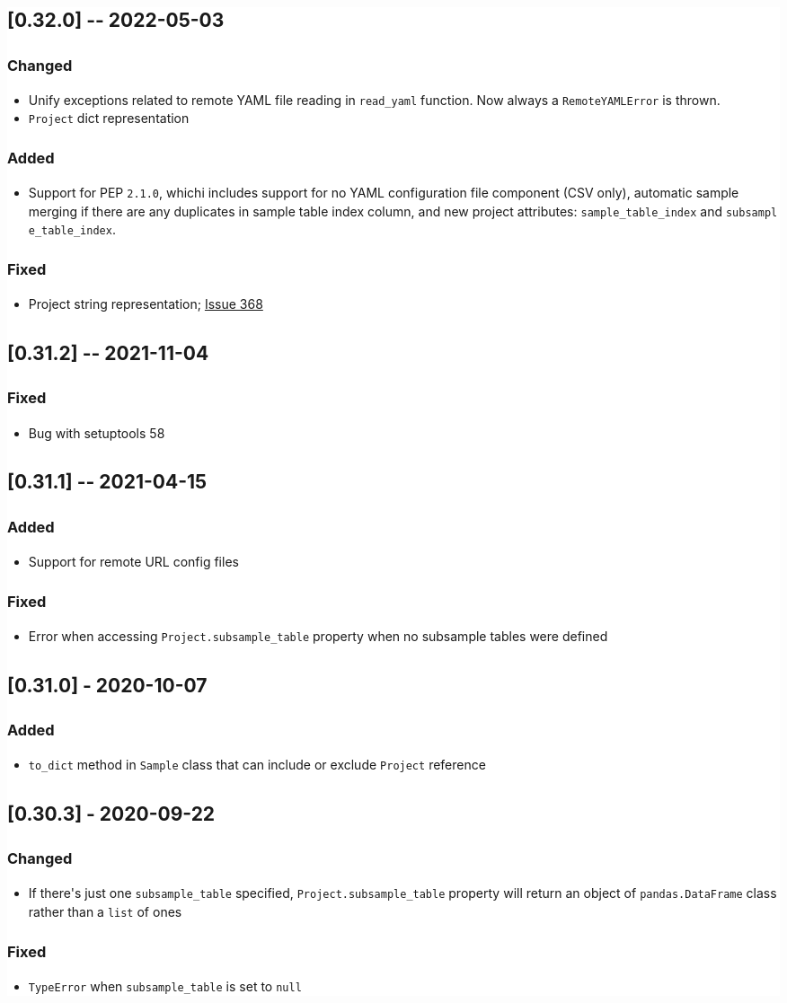 ## [0.32.0] -- 2022-05-03

### Changed

- Unify exceptions related to remote YAML file reading in `read_yaml` function. Now always a `RemoteYAMLError` is thrown.
- `Project` dict representation

### Added

- Support for PEP `2.1.0`, whichi includes support for no YAML configuration file component (CSV only), automatic sample merging if there are any duplicates in sample table index column, and new project attributes: `sample_table_index` and `subsample_table_index`.

### Fixed

- Project string representation; [Issue 368](https://github.com/pepkit/peppy/issues/368)

## [0.31.2] -- 2021-11-04
### Fixed
- Bug with setuptools 58

## [0.31.1] -- 2021-04-15

### Added

- Support for remote URL config files

### Fixed

- Error when accessing `Project.subsample_table` property when no subsample tables were defined

## [0.31.0] - 2020-10-07

### Added

- `to_dict` method in `Sample` class that can include or exclude `Project` reference

## [0.30.3] - 2020-09-22

### Changed

- If there's just one `subsample_table` specified, `Project.subsample_table` property will return an object of `pandas.DataFrame` class rather than a `list` of ones

### Fixed

- `TypeError` when `subsample_table` is set to `null`
